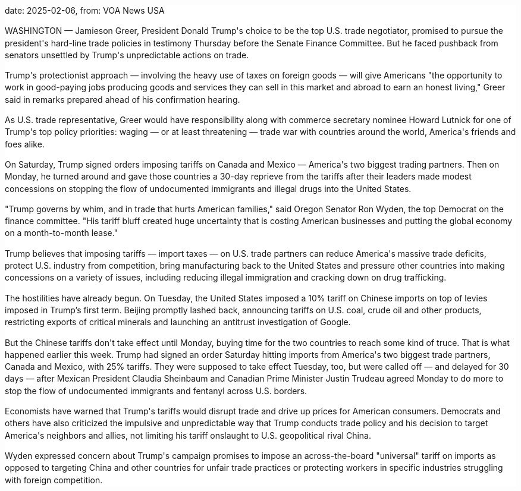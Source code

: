 date: 2025-02-06, from: VOA News USA

WASHINGTON — Jamieson Greer, President Donald Trump's choice to be the top U.S. trade negotiator, promised to pursue the president's hard-line trade policies in testimony Thursday before the Senate Finance Committee. But he faced pushback from senators unsettled by Trump's unpredictable actions on trade.


Trump's protectionist approach — involving the heavy use of taxes on foreign goods — will give Americans "the opportunity to work in good-paying jobs producing goods and services they can sell in this market and abroad to earn an honest living," Greer said in remarks prepared ahead of his confirmation hearing.


As U.S. trade representative, Greer would have responsibility along with commerce secretary nominee Howard Lutnick for one of Trump's top policy priorities: waging — or at least threatening — trade war with countries around the world, America's friends and foes alike.


On Saturday, Trump signed orders imposing tariffs on Canada and Mexico — America's two biggest trading partners. Then on Monday, he turned around and gave those countries a 30-day reprieve from the tariffs after their leaders made modest concessions on stopping the flow of undocumented immigrants and illegal drugs into the United States.


"Trump governs by whim, and in trade that hurts American families," said Oregon Senator Ron Wyden, the top Democrat on the finance committee. "His tariff bluff created huge uncertainty that is costing American businesses and putting the global economy on a month-to-month lease."


Trump believes that imposing tariffs — import taxes — on U.S. trade partners can reduce America's massive trade deficits, protect U.S. industry from competition, bring manufacturing back to the United States and pressure other countries into making concessions on a variety of issues, including reducing illegal immigration and cracking down on drug trafficking.


The hostilities have already begun. On Tuesday, the United States imposed a 10% tariff on Chinese imports on top of levies imposed in Trump’s first term. Beijing promptly lashed back, announcing tariffs on U.S. coal, crude oil and other products, restricting exports of critical minerals and launching an antitrust investigation of Google.




But the Chinese tariffs don't take effect until Monday, buying time for the two countries to reach some kind of truce. That is what happened earlier this week. Trump had signed an order Saturday hitting imports from America's two biggest trade partners, Canada and Mexico, with 25% tariffs. They were supposed to take effect Tuesday, too, but were called off — and delayed for 30 days — after Mexican President Claudia Sheinbaum and Canadian Prime Minister Justin Trudeau agreed Monday to do more to stop the flow of undocumented immigrants and fentanyl across U.S. borders.


Economists have warned that Trump's tariffs would disrupt trade and drive up prices for American consumers. Democrats and others have also criticized the impulsive and unpredictable way that Trump conducts trade policy and his decision to target America's neighbors and allies, not limiting his tariff onslaught to U.S. geopolitical rival China.


Wyden expressed concern about Trump's campaign promises to impose an across-the-board "universal" tariff on imports as opposed to targeting China and other countries for unfair trade practices or protecting workers in specific industries struggling with foreign competition.

